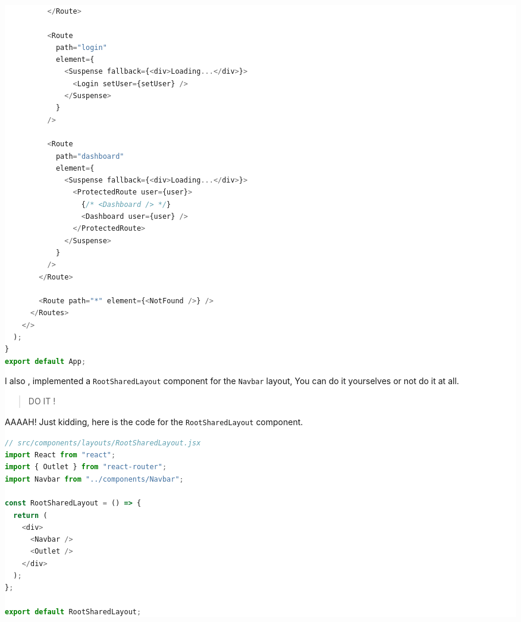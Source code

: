 ```js {.line-numbers}
          </Route>

          <Route
            path="login"
            element={
              <Suspense fallback={<div>Loading...</div>}>
                <Login setUser={setUser} />
              </Suspense>
            }
          />

          <Route
            path="dashboard"
            element={
              <Suspense fallback={<div>Loading...</div>}>
                <ProtectedRoute user={user}>
                  {/* <Dashboard /> */}
                  <Dashboard user={user} />
                </ProtectedRoute>
              </Suspense>
            }
          />
        </Route>

        <Route path="*" element={<NotFound />} />
      </Routes>
    </>
  );
}
export default App;
```

I also , implemented a `RootSharedLayout` component for the `Navbar` layout, You can do it yourselves or not do it at all.

> DO IT !

AAAAH! Just kidding, here is the code for the `RootSharedLayout` component.

```js {.line-numbers}
// src/components/layouts/RootSharedLayout.jsx
import React from "react";
import { Outlet } from "react-router";
import Navbar from "../components/Navbar";

const RootSharedLayout = () => {
  return (
    <div>
      <Navbar />
      <Outlet />
    </div>
  );
};

export default RootSharedLayout;
```
